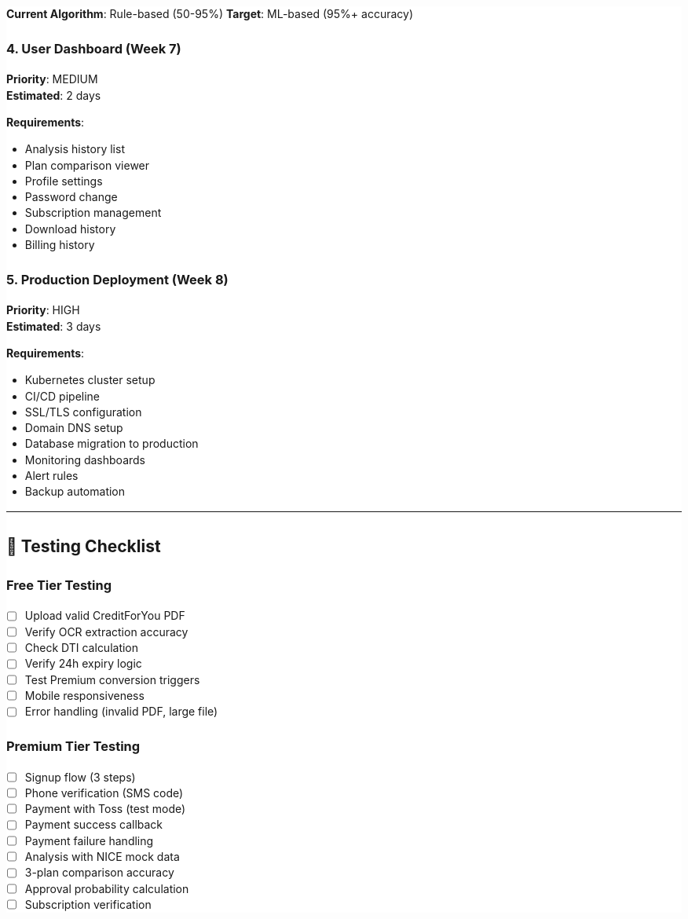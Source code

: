 **Current Algorithm**: Rule-based (50-95%)
**Target**: ML-based (95%+ accuracy)

### 4. User Dashboard (Week 7)
**Priority**: MEDIUM  
**Estimated**: 2 days

**Requirements**:
- Analysis history list
- Plan comparison viewer
- Profile settings
- Password change
- Subscription management
- Download history
- Billing history

### 5. Production Deployment (Week 8)
**Priority**: HIGH  
**Estimated**: 3 days

**Requirements**:
- Kubernetes cluster setup
- CI/CD pipeline
- SSL/TLS configuration
- Domain DNS setup
- Database migration to production
- Monitoring dashboards
- Alert rules
- Backup automation

---

## 📝 Testing Checklist

### Free Tier Testing
- [ ] Upload valid CreditForYou PDF
- [ ] Verify OCR extraction accuracy
- [ ] Check DTI calculation
- [ ] Verify 24h expiry logic
- [ ] Test Premium conversion triggers
- [ ] Mobile responsiveness
- [ ] Error handling (invalid PDF, large file)

### Premium Tier Testing
- [ ] Signup flow (3 steps)
- [ ] Phone verification (SMS code)
- [ ] Payment with Toss (test mode)
- [ ] Payment success callback
- [ ] Payment failure handling
- [ ] Analysis with NICE mock data
- [ ] 3-plan comparison accuracy
- [ ] Approval probability calculation
- [ ] Subscription verification
